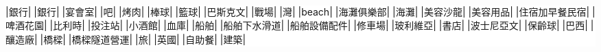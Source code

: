|銀行|
|銀行|
|宴會室|
|吧|
|烤肉|
|棒球|
|籃球|
|巴斯克文|
|戰場|
|灣|
|beach|
|海灘俱樂部|
|海灘|
|美容沙龍|
|美容用品|
|住宿加早餐民宿|
|啤酒花園|
|比利時|
|投注站|
|小酒館|
|血庫|
|船舶|
|船舶下水滑道|
|船舶設備配件|
|修車場|
|玻利維亞|
|書店|
|波士尼亞文|
|保齡球|
|巴西|
|釀造廠|
|橋樑|
|橋樑隧道營運|
|旅|
|英國|
|自助餐|
|建築|